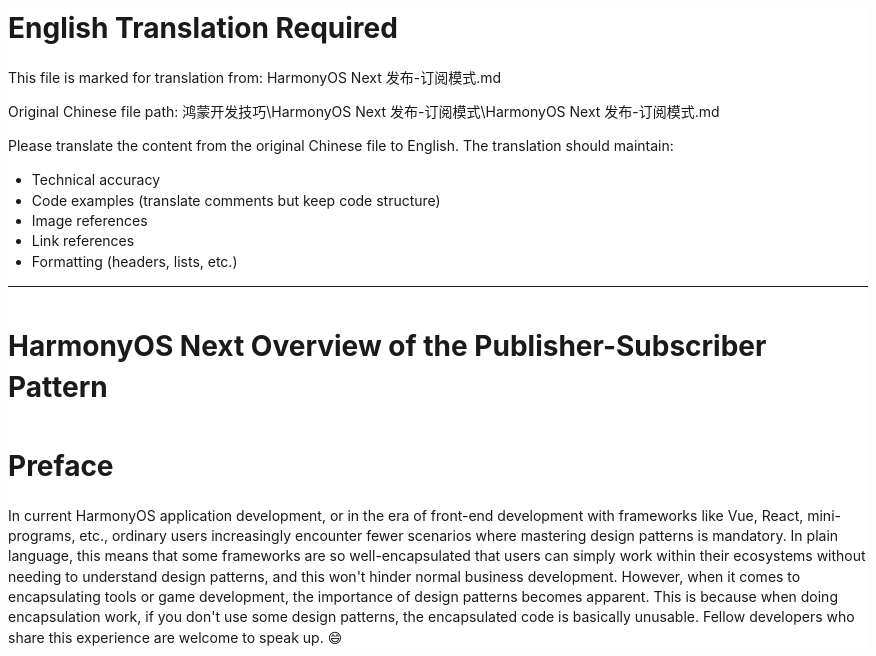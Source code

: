 ﻿# English Translation Required

This file is marked for translation from: HarmonyOS Next 发布-订阅模式.md

Original Chinese file path: 鸿蒙开发技巧\HarmonyOS Next 发布-订阅模式\HarmonyOS Next 发布-订阅模式.md

Please translate the content from the original Chinese file to English.
The translation should maintain:

- Technical accuracy
- Code examples (translate comments but keep code structure)
- Image references
- Link references
- Formatting (headers, lists, etc.)

---

# HarmonyOS Next Overview of the Publisher-Subscriber Pattern

# Preface

In current HarmonyOS application development, or in the era of front-end development with frameworks like Vue, React, mini-programs, etc., ordinary users increasingly encounter fewer scenarios where mastering design patterns is mandatory. In plain language, this means that some frameworks are so well-encapsulated that users can simply work within their ecosystems without needing to understand design patterns, and this won't hinder normal business development. However, when it comes to encapsulating tools or game development, the importance of design patterns becomes apparent. This is because when doing encapsulation work, if you don't use some design patterns, the encapsulated code is basically unusable. Fellow developers who share this experience are welcome to speak up. 😄
